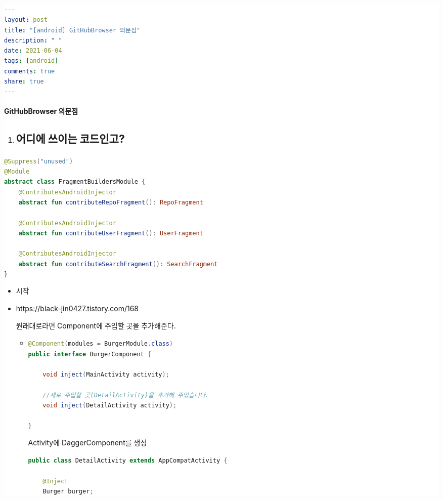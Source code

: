 ```yaml
---
layout: post
title: "[android] GitHubBrowser 의문점"
description: " "
date: 2021-06-04
tags: [android]
comments: true
share: true
---
```


#### GitHubBrowser 의문점

1. ## 어디에 쓰이는 코드인고?

```kotlin
@Suppress("unused")
@Module
abstract class FragmentBuildersModule {
    @ContributesAndroidInjector
    abstract fun contributeRepoFragment(): RepoFragment

    @ContributesAndroidInjector
    abstract fun contributeUserFragment(): UserFragment

    @ContributesAndroidInjector
    abstract fun contributeSearchFragment(): SearchFragment
}

```

- 시작 

- https://black-jin0427.tistory.com/168

  원래대로라면 Component에 주입할 곳을 추가해준다.

  - ```java
    @Component(modules = BurgerModule.class)
    public interface BurgerComponent {
    
        void inject(MainActivity activity);
    
        //새로 주입할 곳(DetailActivity)을 추가해 주었습니다.
        void inject(DetailActivity activity);
    
    }
    ```

    Activity에 DaggerComponent를 생성

    ```java
    public class DetailActivity extends AppCompatActivity {
    
        @Inject
        Burger burger;
    